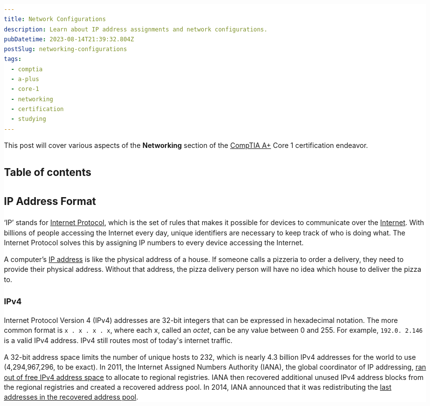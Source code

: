 ```yaml
---
title: Network Configurations
description: Learn about IP address assignments and network configurations.
pubDatetime: 2023-08-14T21:39:32.804Z
postSlug: networking-configurations
tags:
  - comptia
  - a-plus
  - core-1
  - networking
  - certification
  - studying
---
```


This post will cover various aspects of the **Networking** section of the
[CompTIA A+](https://www.comptia.org/certifications/a) Core 1 certification endeavor.

## Table of contents

## IP Address Format

‘IP’ stands for [Internet Protocol](https://www.cloudflare.com/learning/network-layer/internet-protocol/), which is the
set of rules that makes it possible for devices to communicate over the
[Internet](https://www.cloudflare.com/learning/network-layer/how-does-the-internet-work/). With billions of people
accessing the Internet every day, unique identifiers are necessary to keep track of who is doing what. The Internet
Protocol solves this by assigning IP numbers to every device accessing the Internet.

A computer’s [IP address](https://www.cloudflare.com/learning/dns/glossary/what-is-my-ip-address/) is like the physical
address of a house. If someone calls a pizzeria to order a delivery, they need to provide their physical address.
Without that address, the pizza delivery person will have no idea which house to deliver the pizza to.

### IPv4

Internet Protocol Version 4 (IPv4) addresses are 32-bit integers that can be expressed in hexadecimal notation. The more
common format is `x . x . x . x`, where each x, called an _octet_, can be any value between 0 and 255. For example,
`192.0. 2.146` is a valid IPv4 address. IPv4 still routes most of today's internet traffic.

A 32-bit address space limits the number of unique hosts to 232, which is nearly 4.3 billion IPv4 addresses for the
world to use (4,294,967,296, to be exact). In 2011, the Internet Assigned Numbers Authority (IANA), the global
coordinator of IP addressing, [ran out of free IPv4 address space](https://www.nro.net/ipv4-free-pool-depleted) to
allocate to regional registries. IANA then recovered additional unused IPv4 address blocks from the regional registries
and created a recovered address pool. In 2014, IANA announced that it was redistributing the
[last addresses in the recovered address pool](https://www.icann.org/en/announcements/details/remaining-ipv4-addresses-to-be-redistributed-to-regional-internet-registries--address-redistribution-signals-that-ipv4-is-nearing-total-exhaustion-20-5-2014-en).
